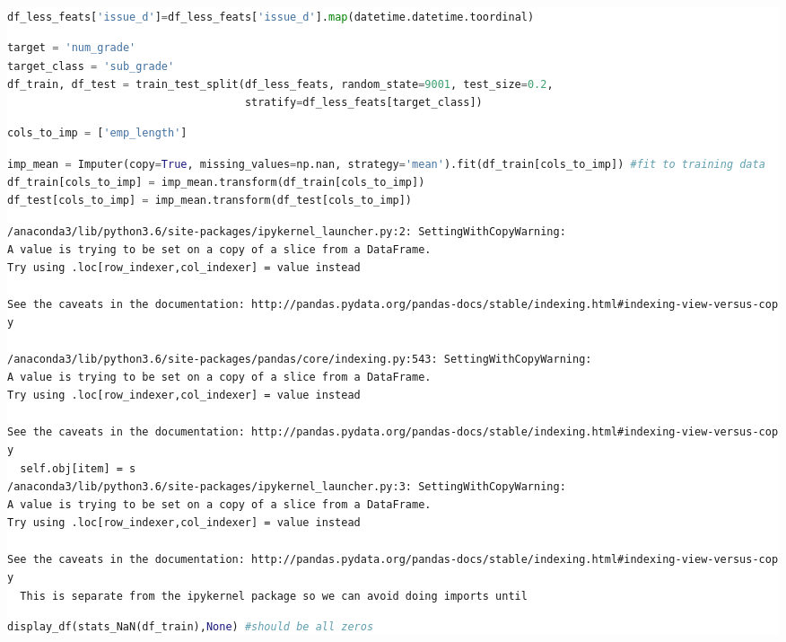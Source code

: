 

```python
df_less_feats['issue_d']=df_less_feats['issue_d'].map(datetime.datetime.toordinal)
```




```python
target = 'num_grade'
target_class = 'sub_grade'
df_train, df_test = train_test_split(df_less_feats, random_state=9001, test_size=0.2, 
                                     stratify=df_less_feats[target_class])
```




```python
cols_to_imp = ['emp_length']
```




```python
imp_mean = Imputer(copy=True, missing_values=np.nan, strategy='mean').fit(df_train[cols_to_imp]) #fit to training data
df_train[cols_to_imp] = imp_mean.transform(df_train[cols_to_imp])
df_test[cols_to_imp] = imp_mean.transform(df_test[cols_to_imp])
```


    /anaconda3/lib/python3.6/site-packages/ipykernel_launcher.py:2: SettingWithCopyWarning: 
    A value is trying to be set on a copy of a slice from a DataFrame.
    Try using .loc[row_indexer,col_indexer] = value instead
    
    See the caveats in the documentation: http://pandas.pydata.org/pandas-docs/stable/indexing.html#indexing-view-versus-copy
      
    /anaconda3/lib/python3.6/site-packages/pandas/core/indexing.py:543: SettingWithCopyWarning: 
    A value is trying to be set on a copy of a slice from a DataFrame.
    Try using .loc[row_indexer,col_indexer] = value instead
    
    See the caveats in the documentation: http://pandas.pydata.org/pandas-docs/stable/indexing.html#indexing-view-versus-copy
      self.obj[item] = s
    /anaconda3/lib/python3.6/site-packages/ipykernel_launcher.py:3: SettingWithCopyWarning: 
    A value is trying to be set on a copy of a slice from a DataFrame.
    Try using .loc[row_indexer,col_indexer] = value instead
    
    See the caveats in the documentation: http://pandas.pydata.org/pandas-docs/stable/indexing.html#indexing-view-versus-copy
      This is separate from the ipykernel package so we can avoid doing imports until




```python
display_df(stats_NaN(df_train),None) #should be all zeros
```


